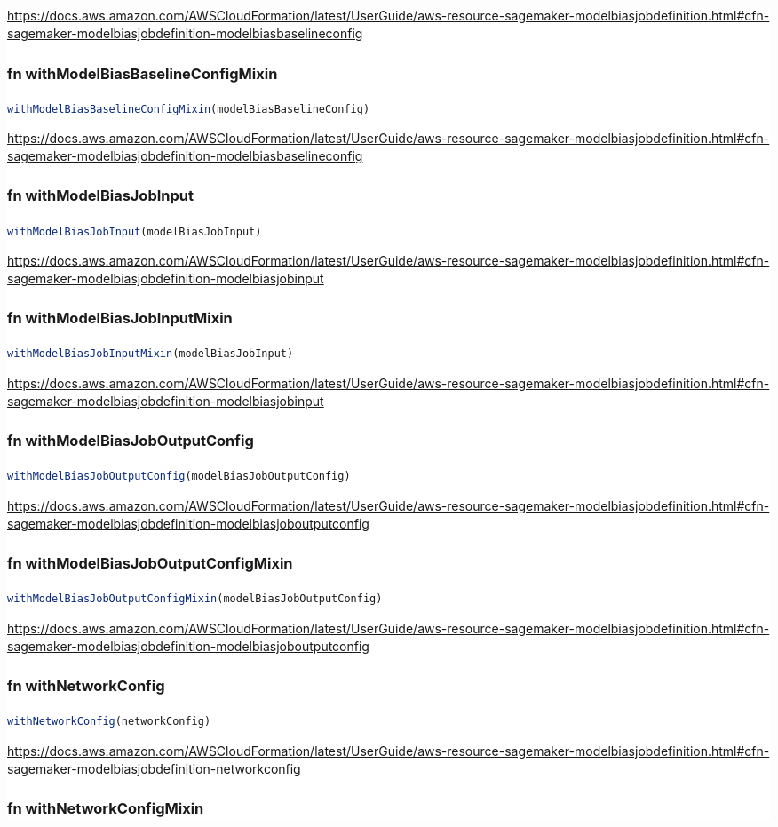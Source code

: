 https://docs.aws.amazon.com/AWSCloudFormation/latest/UserGuide/aws-resource-sagemaker-modelbiasjobdefinition.html#cfn-sagemaker-modelbiasjobdefinition-modelbiasbaselineconfig

### fn withModelBiasBaselineConfigMixin

```ts
withModelBiasBaselineConfigMixin(modelBiasBaselineConfig)
```

https://docs.aws.amazon.com/AWSCloudFormation/latest/UserGuide/aws-resource-sagemaker-modelbiasjobdefinition.html#cfn-sagemaker-modelbiasjobdefinition-modelbiasbaselineconfig

### fn withModelBiasJobInput

```ts
withModelBiasJobInput(modelBiasJobInput)
```

https://docs.aws.amazon.com/AWSCloudFormation/latest/UserGuide/aws-resource-sagemaker-modelbiasjobdefinition.html#cfn-sagemaker-modelbiasjobdefinition-modelbiasjobinput

### fn withModelBiasJobInputMixin

```ts
withModelBiasJobInputMixin(modelBiasJobInput)
```

https://docs.aws.amazon.com/AWSCloudFormation/latest/UserGuide/aws-resource-sagemaker-modelbiasjobdefinition.html#cfn-sagemaker-modelbiasjobdefinition-modelbiasjobinput

### fn withModelBiasJobOutputConfig

```ts
withModelBiasJobOutputConfig(modelBiasJobOutputConfig)
```

https://docs.aws.amazon.com/AWSCloudFormation/latest/UserGuide/aws-resource-sagemaker-modelbiasjobdefinition.html#cfn-sagemaker-modelbiasjobdefinition-modelbiasjoboutputconfig

### fn withModelBiasJobOutputConfigMixin

```ts
withModelBiasJobOutputConfigMixin(modelBiasJobOutputConfig)
```

https://docs.aws.amazon.com/AWSCloudFormation/latest/UserGuide/aws-resource-sagemaker-modelbiasjobdefinition.html#cfn-sagemaker-modelbiasjobdefinition-modelbiasjoboutputconfig

### fn withNetworkConfig

```ts
withNetworkConfig(networkConfig)
```

https://docs.aws.amazon.com/AWSCloudFormation/latest/UserGuide/aws-resource-sagemaker-modelbiasjobdefinition.html#cfn-sagemaker-modelbiasjobdefinition-networkconfig

### fn withNetworkConfigMixin
